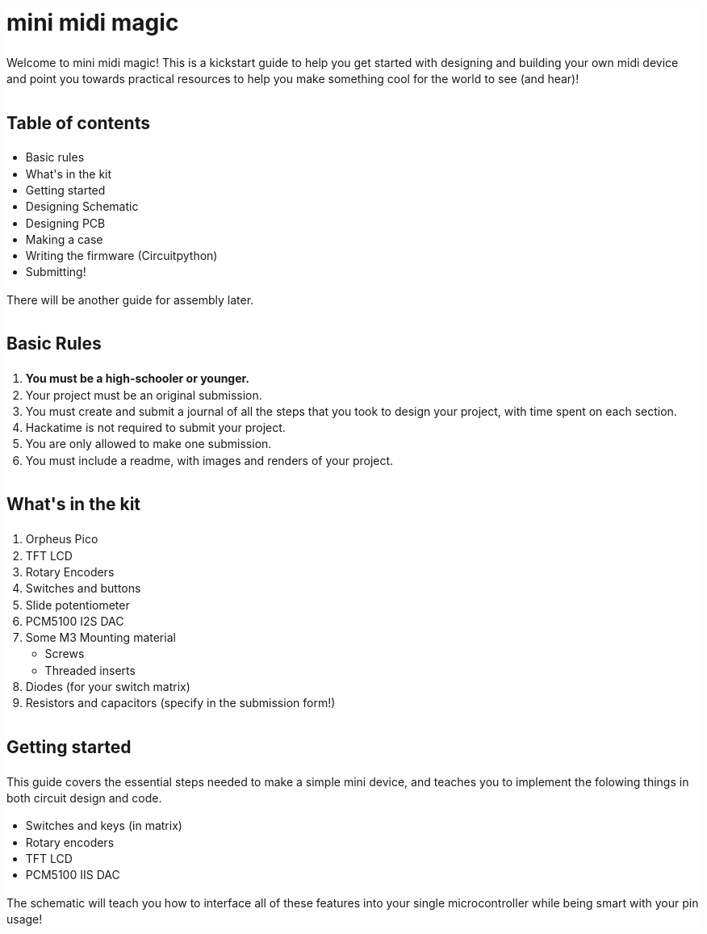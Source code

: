 # mini midi magic
Welcome to mini midi magic! This is a kickstart guide to help you get started with designing and building your own midi device and point you towards practical resources to help you make something cool for the world to see (and hear)!  

## Table of contents
- Basic rules
- What's in the kit
- Getting started
- Designing Schematic
- Designing PCB
- Making a case
- Writing the firmware (Circuitpython)
- Submitting!

There will be another guide for assembly later.

## Basic Rules
1. **You must be a high-schooler or younger.**
2. Your project must be an original submission.
3. You must create and submit a journal of all the steps that you took to design your project, with time spent on each section.
4. Hackatime is not required to submit your project.
5. You are only allowed to make one submission.
6. You must include a readme, with images and renders of your project.
## What's in the kit
1. Orpheus Pico
2. TFT LCD
3. Rotary Encoders
4. Switches and buttons
5. Slide potentiometer
6. PCM5100 I2S DAC
7. Some M3 Mounting material
    - Screws
    - Threaded inserts
8. Diodes (for your switch matrix)
9. Resistors and capacitors (specify in the submission form!)
## Getting started
This guide covers the essential steps needed to make a simple mini device, and teaches you to implement the folowing things in both circuit design and code.
- Switches and keys (in matrix)
- Rotary encoders
- TFT LCD
- PCM5100 IIS DAC

The schematic will teach you how to interface all of these features into your single microcontroller while being smart with your pin usage!
